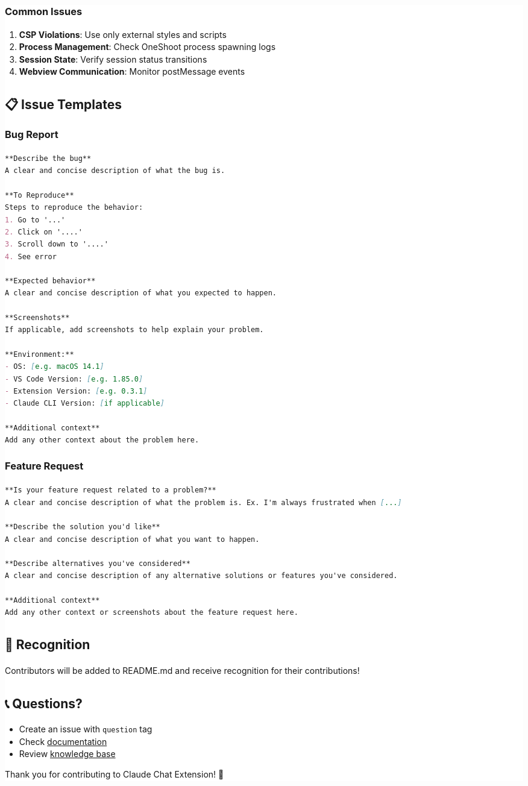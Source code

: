 ### Common Issues

1. **CSP Violations**: Use only external styles and scripts
2. **Process Management**: Check OneShoot process spawning logs
3. **Session State**: Verify session status transitions
4. **Webview Communication**: Monitor postMessage events

## 📋 Issue Templates

### Bug Report
```markdown
**Describe the bug**
A clear and concise description of what the bug is.

**To Reproduce**
Steps to reproduce the behavior:
1. Go to '...'
2. Click on '....'
3. Scroll down to '....'
4. See error

**Expected behavior**
A clear and concise description of what you expected to happen.

**Screenshots**
If applicable, add screenshots to help explain your problem.

**Environment:**
- OS: [e.g. macOS 14.1]
- VS Code Version: [e.g. 1.85.0]
- Extension Version: [e.g. 0.3.1]
- Claude CLI Version: [if applicable]

**Additional context**
Add any other context about the problem here.
```

### Feature Request
```markdown
**Is your feature request related to a problem?**
A clear and concise description of what the problem is. Ex. I'm always frustrated when [...]

**Describe the solution you'd like**
A clear and concise description of what you want to happen.

**Describe alternatives you've considered**
A clear and concise description of any alternative solutions or features you've considered.

**Additional context**
Add any other context or screenshots about the feature request here.
```

## 🙏 Recognition

Contributors will be added to README.md and receive recognition for their contributions!

## 📞 Questions?

- Create an issue with `question` tag
- Check [documentation](README.md)
- Review [knowledge base](doc/kb/)

Thank you for contributing to Claude Chat Extension! 🚀